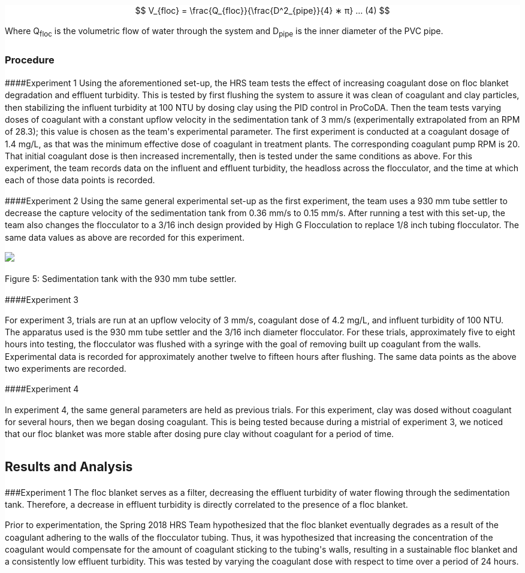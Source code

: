 $$ V_{floc} = \frac{Q_{floc}}{\frac{D^2_{pipe}}{4} ∗ π} ... (4) $$

Where Q<sub>floc</sub> is the volumetric flow of water through the system and D<sub>pipe</sub> is the inner diameter of the PVC pipe.

### Procedure
####Experiment 1
Using the aforementioned set-up, the HRS team tests the effect of increasing coagulant dose on floc blanket degradation and effluent turbidity. This is tested by first flushing the system to assure it was clean of coagulant and clay particles, then stabilizing the influent turbidity at 100 NTU by dosing clay using the PID control in ProCoDA. Then the team tests varying doses of coagulant with a constant upflow velocity in the sedimentation tank of 3 mm/s (experimentally extrapolated from an RPM of 28.3); this value is chosen as the team's experimental parameter. The first experiment is conducted at a coagulant dosage of 1.4 mg/L, as that was the minimum effective dose of coagulant in treatment plants. The corresponding coagulant pump RPM is 20. That initial coagulant dose is then increased incrementally, then is tested under the same conditions as above. For this experiment, the team records data on the influent and effluent turbidity, the headloss across the flocculator, and the time at which each of those data points is recorded.

####Experiment 2
Using the same general experimental set-up as the first experiment, the team uses a 930 mm tube settler to decrease the capture velocity of the sedimentation tank from 0.36 mm/s to 0.15 mm/s. After running a test with this set-up, the team also changes the flocculator to a 3/16 inch design provided by High G Flocculation to replace 1/8 inch tubing flocculator. The same data values as above are recorded for this experiment.

<img src="https://user-images.githubusercontent.com/35945280/38057485-9dd494b6-32ad-11e8-9e6d-f05191949a9b.png" height250 width=400>

Figure 5: Sedimentation tank with the 930 mm tube settler.

####Experiment 3

For experiment 3, trials are run at an upflow velocity of 3 mm/s, coagulant dose of 4.2 mg/L, and influent turbidity of 100 NTU. The apparatus used is the 930 mm tube settler and the 3/16 inch diameter flocculator. For these trials, approximately five to eight hours into testing, the flocculator was flushed with a syringe with the goal of removing built up coagulant from the walls. Experimental data is recorded for approximately another twelve to fifteen hours after flushing. The same data points as the above two experiments are recorded.

####Experiment 4

In experiment 4, the same general parameters are held as previous trials. For this experiment, clay was dosed without coagulant for several hours, then we began dosing coagulant. This is being tested because during a mistrial of experiment 3, we noticed that our floc blanket was more stable after dosing pure clay without coagulant for a period of time.

## Results and Analysis
###Experiment 1
The floc blanket serves as a filter, decreasing the effluent turbidity of water flowing through the sedimentation tank. Therefore, a decrease in effluent turbidity is directly correlated to the presence of a floc blanket.

Prior to experimentation, the Spring 2018 HRS Team hypothesized that the floc blanket eventually degrades as a result of the coagulant adhering to the walls of the flocculator tubing. Thus, it was hypothesized that increasing the concentration of the coagulant would compensate for the amount of coagulant  sticking to the tubing's walls, resulting in a sustainable floc blanket and a consistently low effluent turbidity. This was tested by varying the coagulant dose with respect to time over a period of 24 hours.
